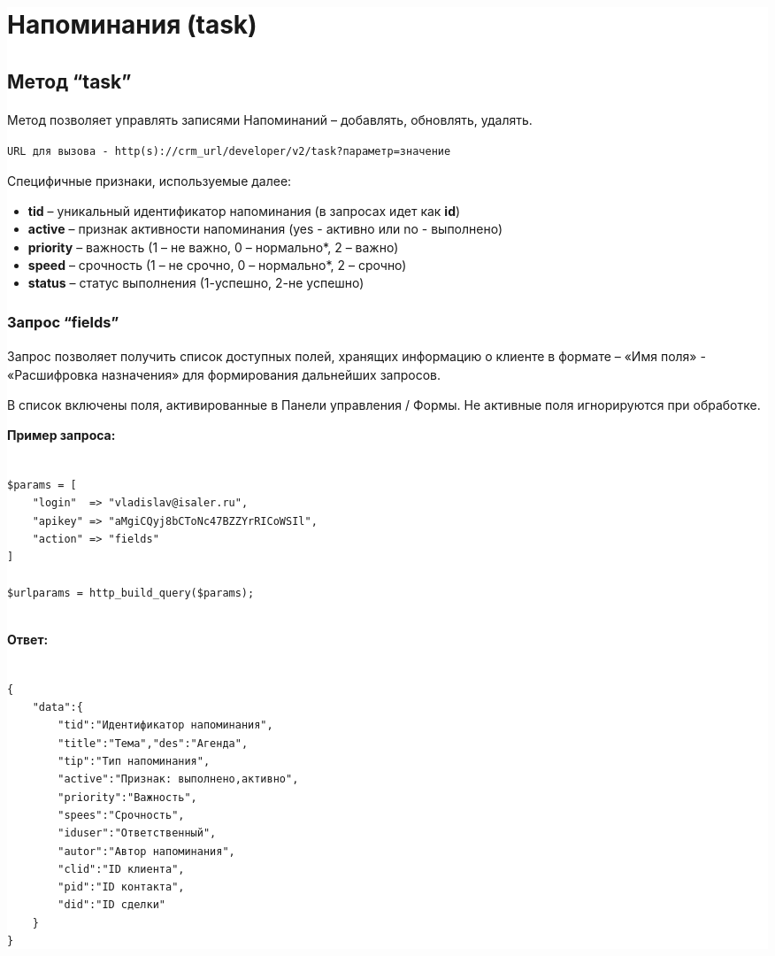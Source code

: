 # Напоминания (task)

## Метод “task”

Метод позволяет управлять записями Напоминаний – добавлять, обновлять, удалять.

<pre><code class="html">URL для вызова - http(s)://crm_url/developer/v2/task?параметр=значение</code></pre>

Специфичные признаки, используемые далее:

- **tid** – уникальный идентификатор напоминания (в запросах идет как **id**)
- **active** – признак активности напоминания (yes - активно или no - выполнено)
- **priority** – важность (1 – не важно, 0 – нормально*, 2 – важно)
- **speed** – срочность (1 – не срочно, 0 – нормально*, 2 – срочно)
- **status** – статус выполнения (1-успешно, 2-не успешно)

<a id="fields"></a>
### Запрос “fields”

Запрос позволяет получить список доступных полей, хранящих информацию о клиенте в формате – «Имя поля» - «Расшифровка назначения» для формирования дальнейших запросов.

В список включены поля, активированные в Панели управления / Формы. Не активные поля игнорируются при обработке.

**Пример запроса:**

<pre><code class="php">
$params = [
    "login"  => "vladislav@isaler.ru",
    "apikey" => "aMgiCQyj8bCToNc47BZZYrRICoWSIl",
    "action" => "fields"
]

$urlparams = http_build_query($params);

</code></pre>

**Ответ:**

<pre><code class="json">
{
	"data":{
		"tid":"Идентификатор напоминания",
		"title":"Тема","des":"Агенда",
		"tip":"Тип напоминания",
		"active":"Признак: выполнено,активно",
		"priority":"Важность",
		"spees":"Срочность",
		"iduser":"Ответственный",
		"autor":"Автор напоминания",
		"clid":"ID клиента",
		"pid":"ID контакта",
		"did":"ID сделки"
	}
}
</code></pre>
